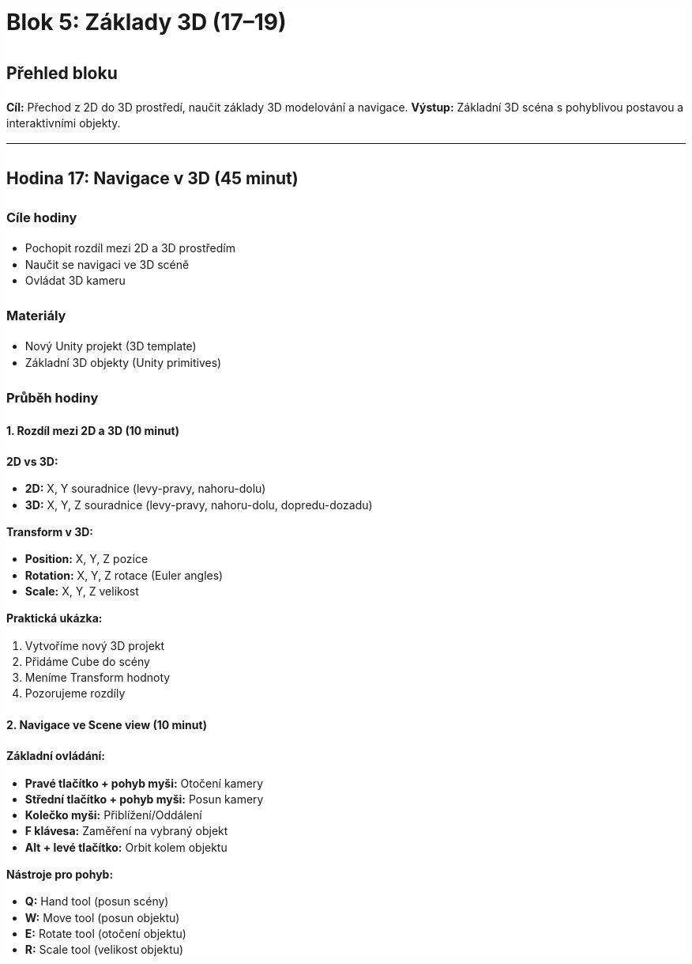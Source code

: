 # Blok 5: Základy 3D (17–19)

## Přehled bloku
**Cíl:** Přechod z 2D do 3D prostředí, naučit základy 3D modelování a navigace.
**Výstup:** Základní 3D scéna s pohyblivou postavou a interaktivními objekty.

---

## Hodina 17: Navigace v 3D (45 minut)

### Cíle hodiny
- Pochopit rozdíl mezi 2D a 3D prostředím
- Naučit se navigaci ve 3D scéně
- Ovládat 3D kameru

### Materiály
- Nový Unity projekt (3D template)
- Základní 3D objekty (Unity primitives)

### Průběh hodiny

#### 1. Rozdíl mezi 2D a 3D (10 minut)

**2D vs 3D:**
- **2D:** X, Y souradnice (levy-pravy, nahoru-dolu)
- **3D:** X, Y, Z souradnice (levy-pravy, nahoru-dolu, dopredu-dozadu)

**Transform v 3D:**
- **Position:** X, Y, Z pozice
- **Rotation:** X, Y, Z rotace (Euler angles)
- **Scale:** X, Y, Z velikost

**Praktická ukázka:**
1. Vytvoříme nový 3D projekt
2. Přidáme Cube do scény
3. Meníme Transform hodnoty
4. Pozorujeme rozdíly

#### 2. Navigace ve Scene view (10 minut)

**Základní ovládání:**
- **Pravé tlačítko + pohyb myši:** Otočení kamery
- **Střední tlačítko + pohyb myši:** Posun kamery
- **Kolečko myši:** Přiblížení/Oddálení
- **F klávesa:** Zaměření na vybraný objekt
- **Alt + levé tlačítko:** Orbit kolem objektu

**Nástroje pro pohyb:**
- **Q:** Hand tool (posun scény)
- **W:** Move tool (posun objektu)
- **E:** Rotate tool (otočení objektu)
- **R:** Scale tool (velikost objektu)
